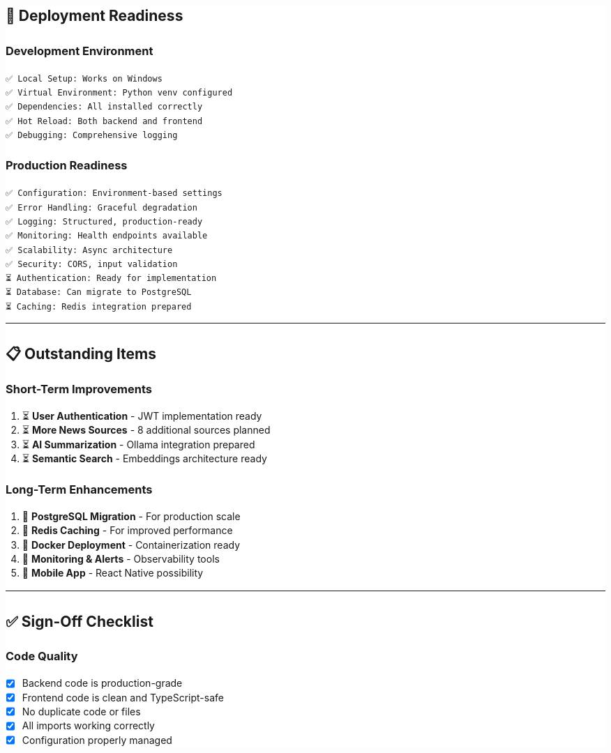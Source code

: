 
## 🚀 Deployment Readiness

### Development Environment
```bash
✅ Local Setup: Works on Windows
✅ Virtual Environment: Python venv configured
✅ Dependencies: All installed correctly
✅ Hot Reload: Both backend and frontend
✅ Debugging: Comprehensive logging
```

### Production Readiness
```bash
✅ Configuration: Environment-based settings
✅ Error Handling: Graceful degradation
✅ Logging: Structured, production-ready
✅ Monitoring: Health endpoints available
✅ Scalability: Async architecture
✅ Security: CORS, input validation
⏳ Authentication: Ready for implementation
⏳ Database: Can migrate to PostgreSQL
⏳ Caching: Redis integration prepared
```

---

## 📋 Outstanding Items

### Short-Term Improvements
1. ⏳ **User Authentication** - JWT implementation ready
2. ⏳ **More News Sources** - 8 additional sources planned
3. ⏳ **AI Summarization** - Ollama integration prepared
4. ⏳ **Semantic Search** - Embeddings architecture ready

### Long-Term Enhancements
1. 📅 **PostgreSQL Migration** - For production scale
2. 📅 **Redis Caching** - For improved performance
3. 📅 **Docker Deployment** - Containerization ready
4. 📅 **Monitoring & Alerts** - Observability tools
5. 📅 **Mobile App** - React Native possibility

---

## ✅ Sign-Off Checklist

### Code Quality
- [x] Backend code is production-grade
- [x] Frontend code is clean and TypeScript-safe
- [x] No duplicate code or files
- [x] All imports working correctly
- [x] Configuration properly managed

